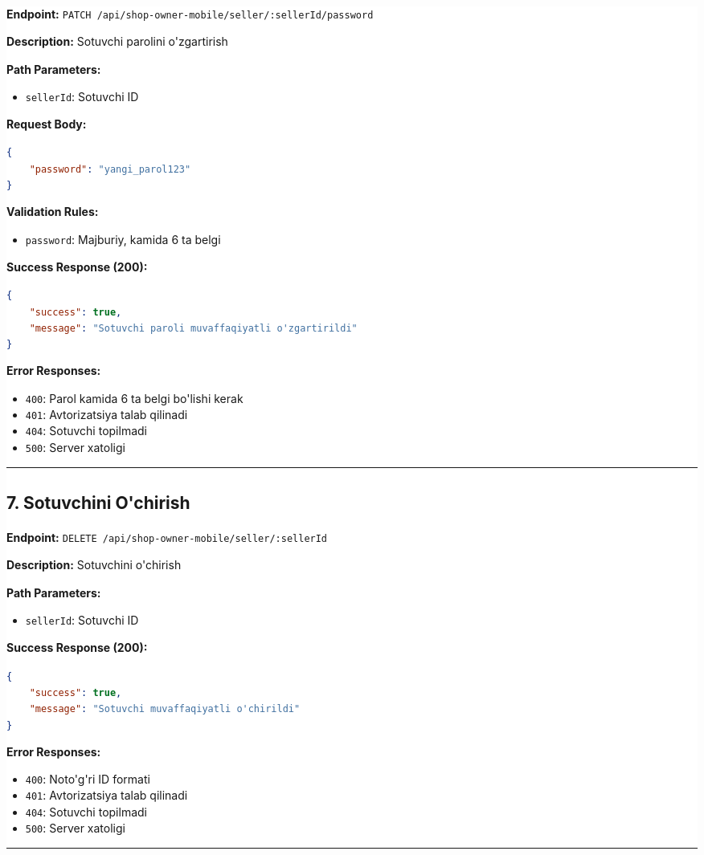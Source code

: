 **Endpoint:** `PATCH /api/shop-owner-mobile/seller/:sellerId/password`

**Description:** Sotuvchi parolini o'zgartirish

**Path Parameters:**
- `sellerId`: Sotuvchi ID

**Request Body:**
```json
{
    "password": "yangi_parol123"
}
```

**Validation Rules:**
- `password`: Majburiy, kamida 6 ta belgi

**Success Response (200):**
```json
{
    "success": true,
    "message": "Sotuvchi paroli muvaffaqiyatli o'zgartirildi"
}
```

**Error Responses:**
- `400`: Parol kamida 6 ta belgi bo'lishi kerak
- `401`: Avtorizatsiya talab qilinadi
- `404`: Sotuvchi topilmadi
- `500`: Server xatoligi

---

## 7. Sotuvchini O'chirish

**Endpoint:** `DELETE /api/shop-owner-mobile/seller/:sellerId`

**Description:** Sotuvchini o'chirish

**Path Parameters:**
- `sellerId`: Sotuvchi ID

**Success Response (200):**
```json
{
    "success": true,
    "message": "Sotuvchi muvaffaqiyatli o'chirildi"
}
```

**Error Responses:**
- `400`: Noto'g'ri ID formati
- `401`: Avtorizatsiya talab qilinadi
- `404`: Sotuvchi topilmadi
- `500`: Server xatoligi

---
